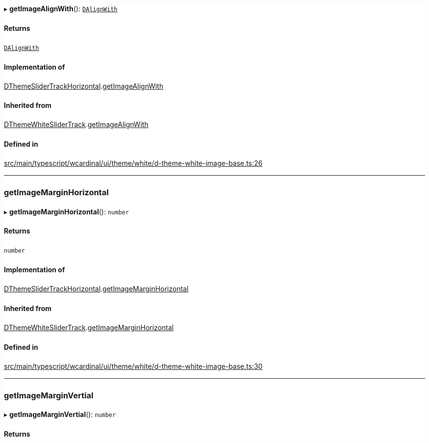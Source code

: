 ▸ **getImageAlignWith**(): [`DAlignWith`](../index.md#dalignwith)

#### Returns

[`DAlignWith`](../index.md#dalignwith)

#### Implementation of

[DThemeSliderTrackHorizontal](../interfaces/DThemeSliderTrackHorizontal.md).[getImageAlignWith](../interfaces/DThemeSliderTrackHorizontal.md#getimagealignwith)

#### Inherited from

[DThemeWhiteSliderTrack](DThemeWhiteSliderTrack.md).[getImageAlignWith](DThemeWhiteSliderTrack.md#getimagealignwith)

#### Defined in

[src/main/typescript/wcardinal/ui/theme/white/d-theme-white-image-base.ts:26](https://github.com/winter-cardinal/winter-cardinal-ui/blob/v0.179.0/src/main/typescript/wcardinal/ui/theme/white/d-theme-white-image-base.ts#L26)

___

### getImageMarginHorizontal

▸ **getImageMarginHorizontal**(): `number`

#### Returns

`number`

#### Implementation of

[DThemeSliderTrackHorizontal](../interfaces/DThemeSliderTrackHorizontal.md).[getImageMarginHorizontal](../interfaces/DThemeSliderTrackHorizontal.md#getimagemarginhorizontal)

#### Inherited from

[DThemeWhiteSliderTrack](DThemeWhiteSliderTrack.md).[getImageMarginHorizontal](DThemeWhiteSliderTrack.md#getimagemarginhorizontal)

#### Defined in

[src/main/typescript/wcardinal/ui/theme/white/d-theme-white-image-base.ts:30](https://github.com/winter-cardinal/winter-cardinal-ui/blob/v0.179.0/src/main/typescript/wcardinal/ui/theme/white/d-theme-white-image-base.ts#L30)

___

### getImageMarginVertial

▸ **getImageMarginVertial**(): `number`

#### Returns
